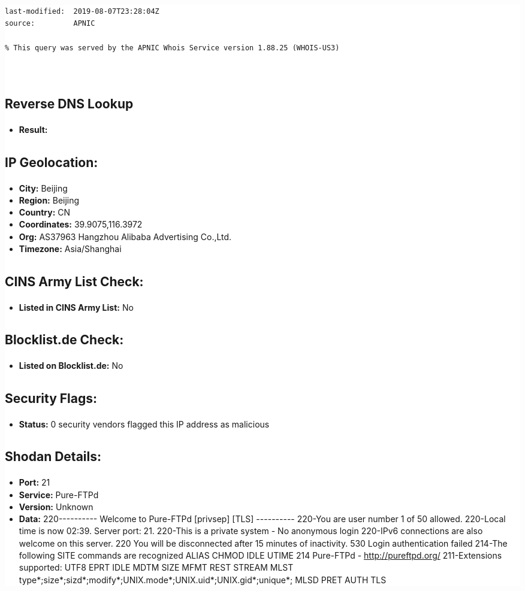 ```
last-modified:  2019-08-07T23:28:04Z
source:         APNIC

% This query was served by the APNIC Whois Service version 1.88.25 (WHOIS-US3)



```
## Reverse DNS Lookup
- **Result:** 

## IP Geolocation:
- **City:** Beijing
- **Region:** Beijing
- **Country:** CN
- **Coordinates:** 39.9075,116.3972
- **Org:** AS37963 Hangzhou Alibaba Advertising Co.,Ltd.
- **Timezone:** Asia/Shanghai

## CINS Army List Check:
- **Listed in CINS Army List:** 
No

## Blocklist.de Check:
- **Listed on Blocklist.de:** 
No

## Security Flags:
- **Status:** 0 security vendors flagged this IP address as malicious

## Shodan Details:
- **Port:** 21
- **Service:** Pure-FTPd
- **Version:** Unknown
- **Data:** 220---------- Welcome to Pure-FTPd [privsep] [TLS] ----------
220-You are user number 1 of 50 allowed.
220-Local time is now 02:39. Server port: 21.
220-This is a private system - No anonymous login
220-IPv6 connections are also welcome on this server.
220 You will be disconnected after 15 minutes of inactivity.
530 Login authentication failed
214-The following SITE commands are recognized
 ALIAS
 CHMOD
 IDLE
 UTIME
214 Pure-FTPd - http://pureftpd.org/
211-Extensions supported:
 UTF8
 EPRT
 IDLE
 MDTM
 SIZE
 MFMT
 REST STREAM
 MLST type*;size*;sizd*;modify*;UNIX.mode*;UNIX.uid*;UNIX.gid*;unique*;
 MLSD
 PRET
 AUTH TLS